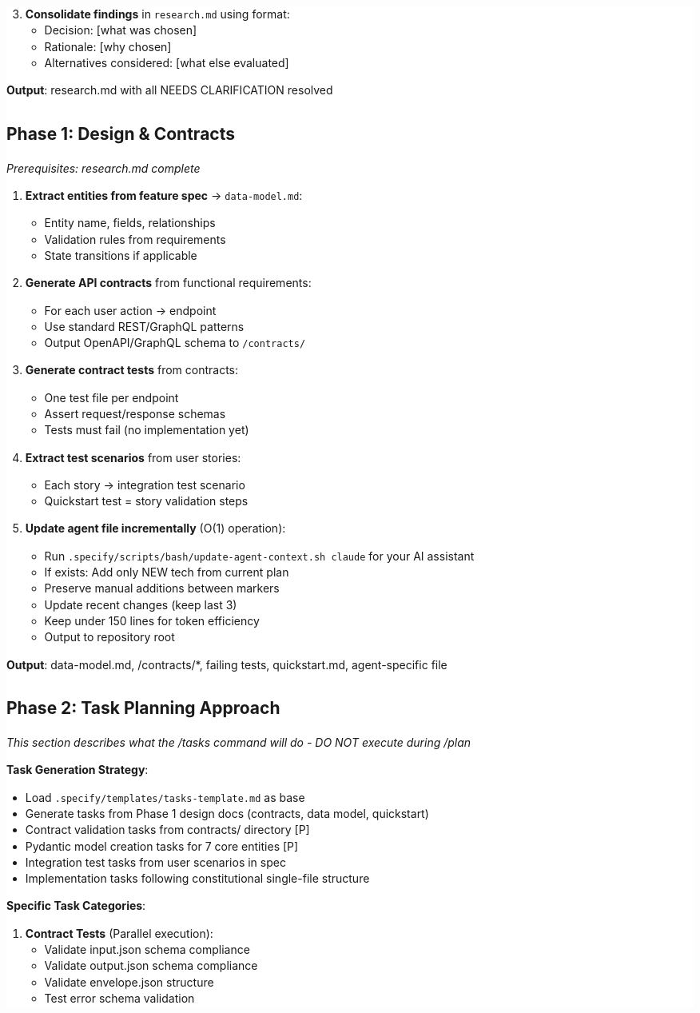 3. **Consolidate findings** in `research.md` using format:
   - Decision: [what was chosen]
   - Rationale: [why chosen]
   - Alternatives considered: [what else evaluated]

**Output**: research.md with all NEEDS CLARIFICATION resolved

## Phase 1: Design & Contracts
*Prerequisites: research.md complete*

1. **Extract entities from feature spec** → `data-model.md`:
   - Entity name, fields, relationships
   - Validation rules from requirements
   - State transitions if applicable

2. **Generate API contracts** from functional requirements:
   - For each user action → endpoint
   - Use standard REST/GraphQL patterns
   - Output OpenAPI/GraphQL schema to `/contracts/`

3. **Generate contract tests** from contracts:
   - One test file per endpoint
   - Assert request/response schemas
   - Tests must fail (no implementation yet)

4. **Extract test scenarios** from user stories:
   - Each story → integration test scenario
   - Quickstart test = story validation steps

5. **Update agent file incrementally** (O(1) operation):
   - Run `.specify/scripts/bash/update-agent-context.sh claude` for your AI assistant
   - If exists: Add only NEW tech from current plan
   - Preserve manual additions between markers
   - Update recent changes (keep last 3)
   - Keep under 150 lines for token efficiency
   - Output to repository root

**Output**: data-model.md, /contracts/*, failing tests, quickstart.md, agent-specific file

## Phase 2: Task Planning Approach
*This section describes what the /tasks command will do - DO NOT execute during /plan*

**Task Generation Strategy**:
- Load `.specify/templates/tasks-template.md` as base
- Generate tasks from Phase 1 design docs (contracts, data model, quickstart)
- Contract validation tasks from contracts/ directory [P]
- Pydantic model creation tasks for 7 core entities [P]
- Integration test tasks from user scenarios in spec
- Implementation tasks following constitutional single-file structure

**Specific Task Categories**:
1. **Contract Tests** (Parallel execution):
   - Validate input.json schema compliance
   - Validate output.json schema compliance
   - Validate envelope.json structure
   - Test error schema validation
